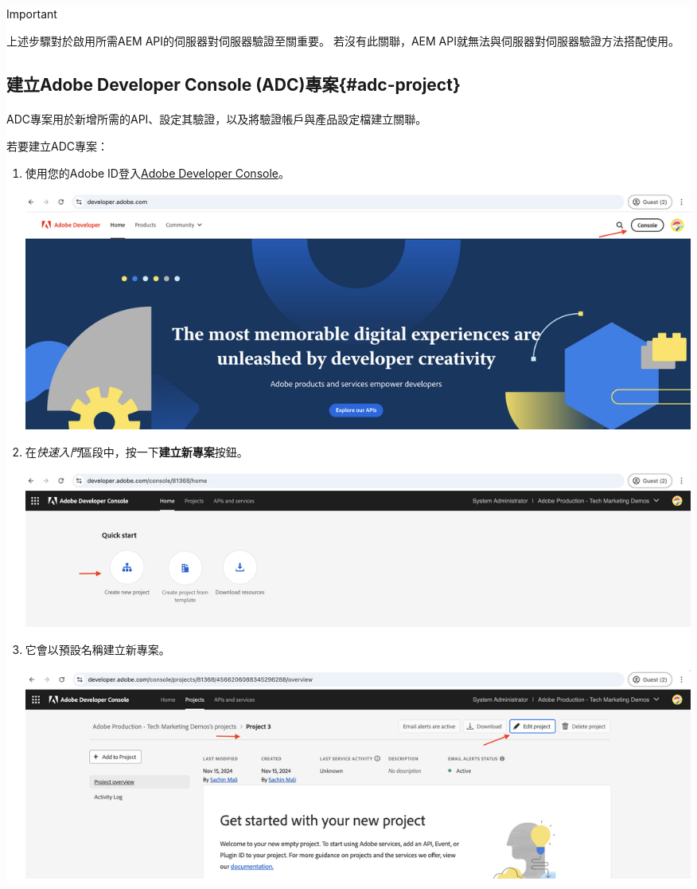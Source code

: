 >[!IMPORTANT]
>
>上述步驟對於啟用所需AEM API的伺服器對伺服器驗證至關重要。 若沒有此關聯，AEM API就無法與伺服器對伺服器驗證方法搭配使用。

## 建立Adobe Developer Console (ADC)專案{#adc-project}

ADC專案用於新增所需的API、設定其驗證，以及將驗證帳戶與產品設定檔建立關聯。

若要建立ADC專案：

1. 使用您的Adobe ID登入[Adobe Developer Console](https://developer.adobe.com/console)。

   ![Adobe Developer Console](./assets/setup/adobe-developer-console.png)

1. 在&#x200B;_快速入門_&#x200B;區段中，按一下&#x200B;**建立新專案**&#x200B;按鈕。

   ![建立新專案](./assets/setup/create-new-project.png)

1. 它會以預設名稱建立新專案。

   ![已建立新專案](./assets/setup/new-project-created.png)
